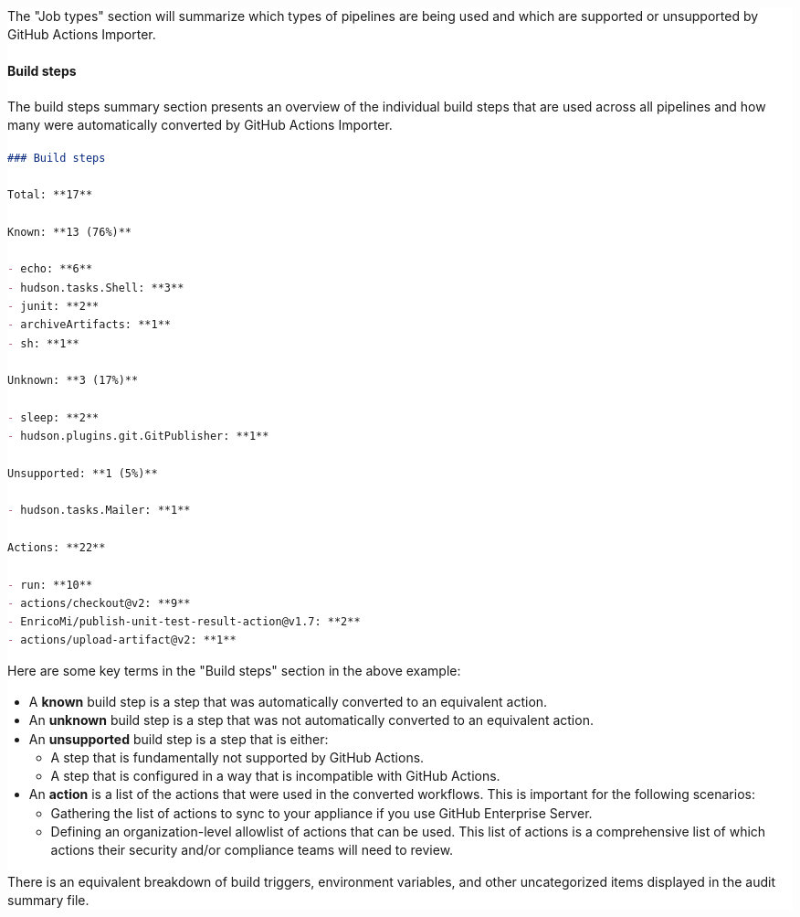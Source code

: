 The "Job types" section will summarize which types of pipelines are being used and which are supported or unsupported by GitHub Actions Importer.

#### Build steps

The build steps summary section presents an overview of the individual build steps that are used across all pipelines and how many were automatically converted by GitHub Actions Importer.

```md
### Build steps

Total: **17**

Known: **13 (76%)**

- echo: **6**
- hudson.tasks.Shell: **3**
- junit: **2**
- archiveArtifacts: **1**
- sh: **1**

Unknown: **3 (17%)**

- sleep: **2**
- hudson.plugins.git.GitPublisher: **1**

Unsupported: **1 (5%)**

- hudson.tasks.Mailer: **1**

Actions: **22**

- run: **10**
- actions/checkout@v2: **9**
- EnricoMi/publish-unit-test-result-action@v1.7: **2**
- actions/upload-artifact@v2: **1**
```

Here are some key terms in the "Build steps" section in the above example:

- A __known__ build step is a step that was automatically converted to an equivalent action.
- An __unknown__ build step is a step that was not automatically converted to an equivalent action.
- An __unsupported__ build step is a step that is either:
  - A step that is fundamentally not supported by GitHub Actions.
  - A step that is configured in a way that is incompatible with GitHub Actions.
- An __action__ is a list of the actions that were used in the converted workflows. This is important for the following scenarios:
  - Gathering the list of actions to sync to your appliance if you use GitHub Enterprise Server.
  - Defining an organization-level allowlist of actions that can be used. This list of actions is a comprehensive list of which actions their security and/or compliance teams will need to review.

There is an equivalent breakdown of build triggers, environment variables, and other uncategorized items displayed in the audit summary file.
